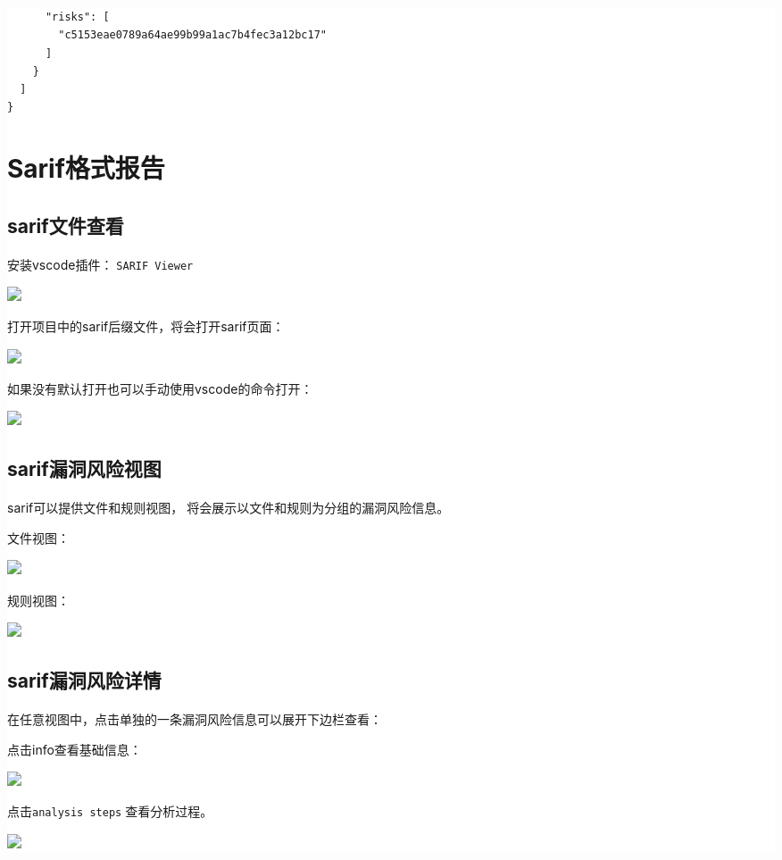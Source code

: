```plain
      "risks": [
        "c5153eae0789a64ae99b99a1ac7b4fec3a12bc17"
      ]
    }
  ]
}
```

# Sarif格式报告
## sarif文件查看
安装vscode插件： `SARIF Viewer`

![](https://cdn.nlark.com/yuque/0/2025/png/38662534/1754622328925-2abb43ff-fb59-48d1-98aa-1423c7ae9fb4.png)

打开项目中的sarif后缀文件，将会打开sarif页面：

![](https://cdn.nlark.com/yuque/0/2025/png/38662534/1754622329395-1be40a1e-e6b0-455e-b9e5-191065f6749b.png)

如果没有默认打开也可以手动使用vscode的命令打开：

![](https://cdn.nlark.com/yuque/0/2025/png/38662534/1754622329040-b3817fc3-1836-4e2f-b21d-40d84dacd02f.png)

## sarif漏洞风险视图
sarif可以提供文件和规则视图， 将会展示以文件和规则为分组的漏洞风险信息。

文件视图：

![](https://cdn.nlark.com/yuque/0/2025/png/38662534/1754622329078-287f93bf-c6df-4886-8fc6-27e21705d0fe.png)

规则视图：

![](https://cdn.nlark.com/yuque/0/2025/png/38662534/1754622329218-f4296cd3-5d8b-4246-aa19-a88944659820.png)

## sarif漏洞风险详情
在任意视图中，点击单独的一条漏洞风险信息可以展开下边栏查看：

点击info查看基础信息： 

![](https://cdn.nlark.com/yuque/0/2025/png/38662534/1754622329736-5cbd4d27-ccac-4cf1-8a9c-d65e65849045.png)

点击`analysis steps` 查看分析过程。

![](https://cdn.nlark.com/yuque/0/2025/png/38662534/1754622329824-869e4863-4fe4-4132-bf48-c77974cfc746.png)

